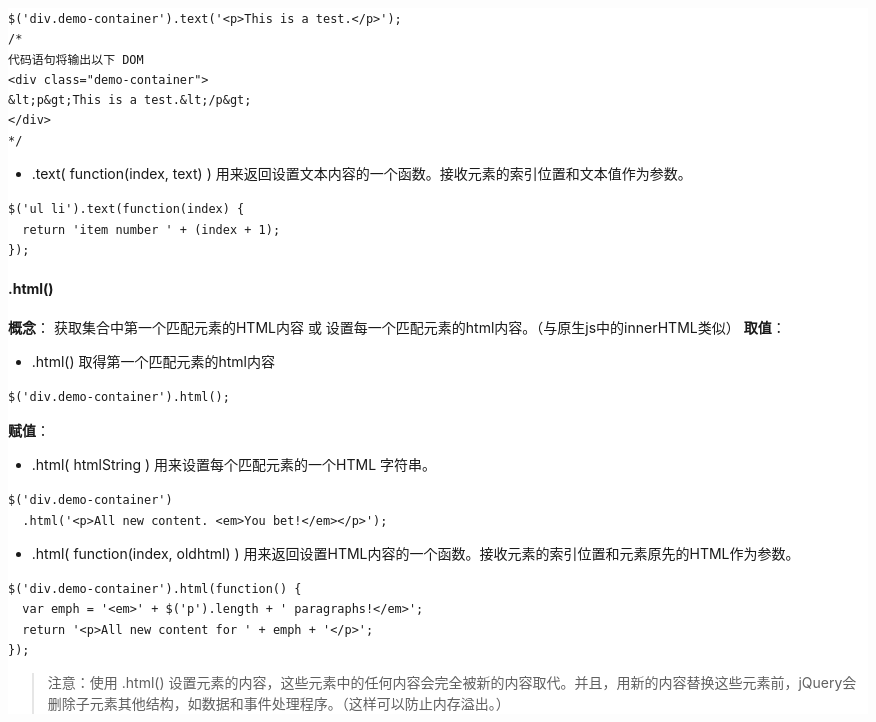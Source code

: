```
$('div.demo-container').text('<p>This is a test.</p>');
/*
代码语句将输出以下 DOM 
<div class="demo-container">
&lt;p&gt;This is a test.&lt;/p&gt;
</div>
*/
```





- .text( function(index, text) ) 用来返回设置文本内容的一个函数。接收元素的索引位置和文本值作为参数。

```
$('ul li').text(function(index) {
  return 'item number ' + (index + 1);
});
```





#### .html()

**概念**： 获取集合中第一个匹配元素的HTML内容 或 设置每一个匹配元素的html内容。（与原生js中的innerHTML类似）
**取值**：

- .html() 取得第一个匹配元素的html内容

```
$('div.demo-container').html();
```



**赋值**：

- .html( htmlString ) 用来设置每个匹配元素的一个HTML 字符串。

```
$('div.demo-container')
  .html('<p>All new content. <em>You bet!</em></p>');
```



- .html( function(index, oldhtml) ) 用来返回设置HTML内容的一个函数。接收元素的索引位置和元素原先的HTML作为参数。

```
$('div.demo-container').html(function() {
  var emph = '<em>' + $('p').length + ' paragraphs!</em>';
  return '<p>All new content for ' + emph + '</p>';
});
```





> 注意：使用 .html() 设置元素的内容，这些元素中的任何内容会完全被新的内容取代。并且，用新的内容替换这些元素前，jQuery会删除子元素其他结构，如数据和事件处理程序。（这样可以防止内存溢出。）

